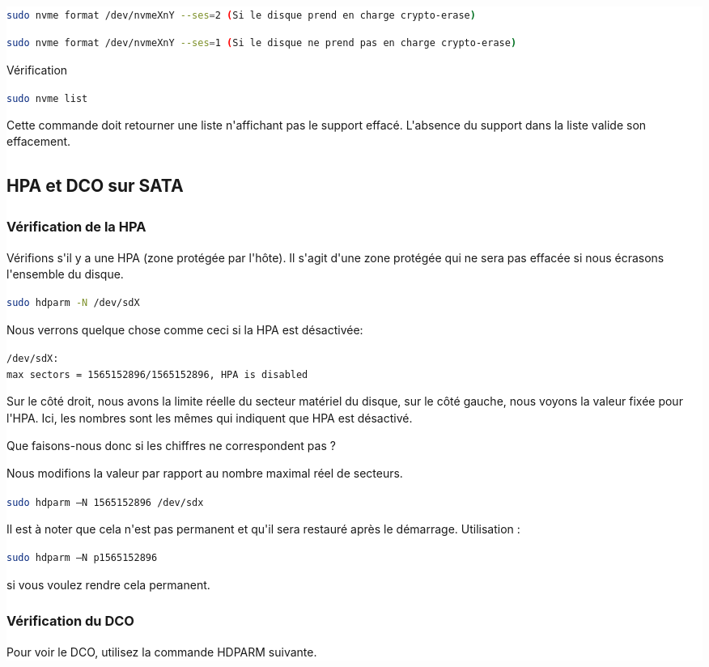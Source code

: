 ```bash
sudo nvme format /dev/nvmeXnY --ses=2 (Si le disque prend en charge crypto-erase)
```

```bash
sudo nvme format /dev/nvmeXnY --ses=1 (Si le disque ne prend pas en charge crypto-erase)
```

Vérification

```bash
sudo nvme list
```

Cette commande doit retourner une liste n'affichant pas le support effacé. L'absence du support dans la liste valide son effacement.

## HPA et DCO sur SATA

### Vérification de la HPA

Vérifions s'il y a une HPA (zone protégée par l'hôte).
Il s'agit d'une zone protégée qui ne sera pas effacée si nous écrasons l'ensemble du disque.

```bash
sudo hdparm -N /dev/sdX
```

Nous verrons quelque chose comme ceci si la HPA est désactivée:

```bash
/dev/sdX:
max sectors = 1565152896/1565152896, HPA is disabled
```

Sur le côté droit, nous avons la limite réelle du secteur matériel du disque, sur le côté gauche, nous voyons la valeur fixée pour l'HPA. Ici, les nombres sont les mêmes qui indiquent que HPA est désactivé.

Que faisons-nous donc si les chiffres ne correspondent pas ?

Nous modifions la valeur par rapport au nombre maximal réel de secteurs.

```bash
sudo hdparm –N 1565152896 /dev/sdx
```

Il est à noter que cela n'est pas permanent et qu'il sera restauré après le démarrage. 
Utilisation :

```bash
sudo hdparm –N p1565152896 
```

si vous voulez rendre cela permanent.

### Vérification du DCO

Pour voir le DCO, utilisez la commande HDPARM suivante.
